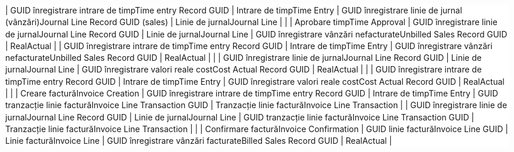 | <span data-ttu-id="f52ba-168">GUID înregistrare intrare de timp</span><span class="sxs-lookup"><span data-stu-id="f52ba-168">Time entry Record GUID</span></span>       | <span data-ttu-id="f52ba-169">Intrare de timp</span><span class="sxs-lookup"><span data-stu-id="f52ba-169">Time Entry</span></span>               | <span data-ttu-id="f52ba-170">GUID înregistrare linie de jurnal (vânzări)</span><span class="sxs-lookup"><span data-stu-id="f52ba-170">Journal Line Record GUID (sales)</span></span>  | <span data-ttu-id="f52ba-171">Linie de jurnal</span><span class="sxs-lookup"><span data-stu-id="f52ba-171">Journal Line</span></span>                      |                          |
| <span data-ttu-id="f52ba-172">Aprobare timp</span><span class="sxs-lookup"><span data-stu-id="f52ba-172">Time Approval</span></span>                | <span data-ttu-id="f52ba-173">GUID înregistrare linie de jurnal</span><span class="sxs-lookup"><span data-stu-id="f52ba-173">Journal Line Record GUID</span></span> | <span data-ttu-id="f52ba-174">Linie de jurnal</span><span class="sxs-lookup"><span data-stu-id="f52ba-174">Journal Line</span></span>                      | <span data-ttu-id="f52ba-175">GUID înregistrare vânzări nefacturate</span><span class="sxs-lookup"><span data-stu-id="f52ba-175">Unbilled Sales Record GUID</span></span>        | <span data-ttu-id="f52ba-176">Real</span><span class="sxs-lookup"><span data-stu-id="f52ba-176">Actual</span></span>                   |
| <span data-ttu-id="f52ba-177">GUID înregistrare intrare de timp</span><span class="sxs-lookup"><span data-stu-id="f52ba-177">Time entry Record GUID</span></span>       | <span data-ttu-id="f52ba-178">Intrare de timp</span><span class="sxs-lookup"><span data-stu-id="f52ba-178">Time Entry</span></span>               | <span data-ttu-id="f52ba-179">GUID înregistrare vânzări nefacturate</span><span class="sxs-lookup"><span data-stu-id="f52ba-179">Unbilled Sales Record GUID</span></span>        | <span data-ttu-id="f52ba-180">Real</span><span class="sxs-lookup"><span data-stu-id="f52ba-180">Actual</span></span>                            |                          |
| <span data-ttu-id="f52ba-181">GUID înregistrare linie de jurnal</span><span class="sxs-lookup"><span data-stu-id="f52ba-181">Journal Line Record GUID</span></span>     | <span data-ttu-id="f52ba-182">Linie de jurnal</span><span class="sxs-lookup"><span data-stu-id="f52ba-182">Journal Line</span></span>             | <span data-ttu-id="f52ba-183">GUID înregistrare valori reale cost</span><span class="sxs-lookup"><span data-stu-id="f52ba-183">Cost Actual Record GUID</span></span>           | <span data-ttu-id="f52ba-184">Real</span><span class="sxs-lookup"><span data-stu-id="f52ba-184">Actual</span></span>                            |                          |
| <span data-ttu-id="f52ba-185">GUID înregistrare intrare de timp</span><span class="sxs-lookup"><span data-stu-id="f52ba-185">Time entry Record GUID</span></span>       | <span data-ttu-id="f52ba-186">Intrare de timp</span><span class="sxs-lookup"><span data-stu-id="f52ba-186">Time Entry</span></span>               | <span data-ttu-id="f52ba-187">GUID înregistrare valori reale cost</span><span class="sxs-lookup"><span data-stu-id="f52ba-187">Cost Actual Record GUID</span></span>           | <span data-ttu-id="f52ba-188">Real</span><span class="sxs-lookup"><span data-stu-id="f52ba-188">Actual</span></span>                            |                          |
| <span data-ttu-id="f52ba-189">Creare factură</span><span class="sxs-lookup"><span data-stu-id="f52ba-189">Invoice Creation</span></span>             | <span data-ttu-id="f52ba-190">GUID înregistrare intrare de timp</span><span class="sxs-lookup"><span data-stu-id="f52ba-190">Time entry Record GUID</span></span>   | <span data-ttu-id="f52ba-191">Intrare de timp</span><span class="sxs-lookup"><span data-stu-id="f52ba-191">Time Entry</span></span>                        | <span data-ttu-id="f52ba-192">GUID tranzacție linie factură</span><span class="sxs-lookup"><span data-stu-id="f52ba-192">Invoice Line Transaction GUID</span></span>     | <span data-ttu-id="f52ba-193">Tranzacție linie factură</span><span class="sxs-lookup"><span data-stu-id="f52ba-193">Invoice Line Transaction</span></span> |
| <span data-ttu-id="f52ba-194">GUID înregistrare linie de jurnal</span><span class="sxs-lookup"><span data-stu-id="f52ba-194">Journal Line Record GUID</span></span>     | <span data-ttu-id="f52ba-195">Linie de jurnal</span><span class="sxs-lookup"><span data-stu-id="f52ba-195">Journal Line</span></span>             | <span data-ttu-id="f52ba-196">GUID tranzacție linie factură</span><span class="sxs-lookup"><span data-stu-id="f52ba-196">Invoice Line Transaction GUID</span></span>     | <span data-ttu-id="f52ba-197">Tranzacție linie factură</span><span class="sxs-lookup"><span data-stu-id="f52ba-197">Invoice Line Transaction</span></span>          |                          |
| <span data-ttu-id="f52ba-198">Confirmare factură</span><span class="sxs-lookup"><span data-stu-id="f52ba-198">Invoice Confirmation</span></span>         | <span data-ttu-id="f52ba-199">GUID linie factură</span><span class="sxs-lookup"><span data-stu-id="f52ba-199">Invoice Line GUID</span></span>        | <span data-ttu-id="f52ba-200">Linie factură</span><span class="sxs-lookup"><span data-stu-id="f52ba-200">Invoice Line</span></span>                      | <span data-ttu-id="f52ba-201">GUID înregistrare vânzări facturate</span><span class="sxs-lookup"><span data-stu-id="f52ba-201">Billed Sales Record GUID</span></span>          | <span data-ttu-id="f52ba-202">Real</span><span class="sxs-lookup"><span data-stu-id="f52ba-202">Actual</span></span>                   |